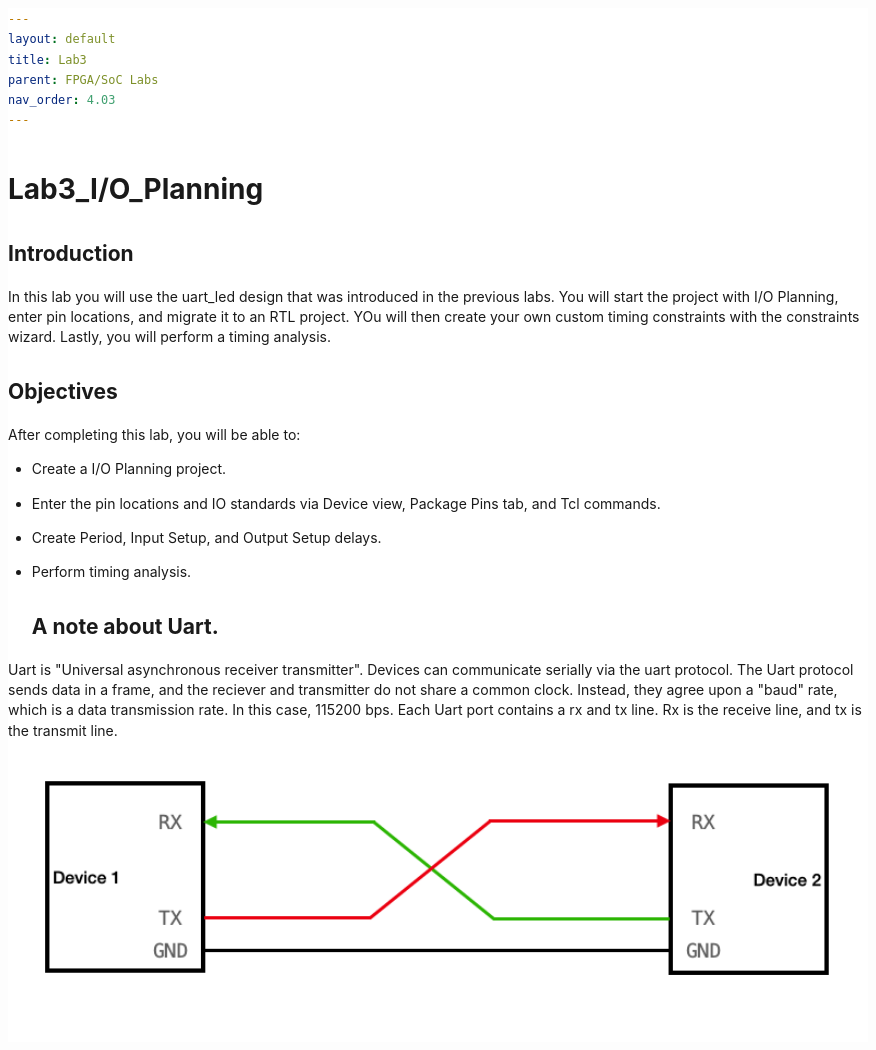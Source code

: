 ```yaml
---
layout: default
title: Lab3
parent: FPGA/SoC Labs
nav_order: 4.03
---
```




# Lab3_I/O_Planning  

## Introduction

In this lab you will use the uart_led design that was introduced in the previous labs. You will start the project with I/O Planning, enter pin locations, and migrate it to an RTL project. YOu will then create your own custom timing constraints with the constraints wizard. Lastly, you will perform a timing analysis.

## Objectives

After completing this lab, you will be able to:

* Create a I/O Planning project.

* Enter the pin locations and IO standards via Device view, Package Pins tab, and Tcl commands.

* Create Period, Input Setup, and Output Setup delays.

* Perform timing analysis.

  ## A note about Uart.
Uart is "Universal asynchronous receiver transmitter". Devices can communicate serially via the uart protocol. The Uart protocol sends data in a frame, and the reciever and transmitter do not share a common clock. Instead, they agree upon a "baud" rate, which is a data transmission rate. In this case, 115200 bps. Each Uart port contains a rx and tx line. Rx is the receive line, and tx is the transmit line.

<div align=center><img src="l3image/uart_hardware.png" alt="drawing" width="1000"/></div>
